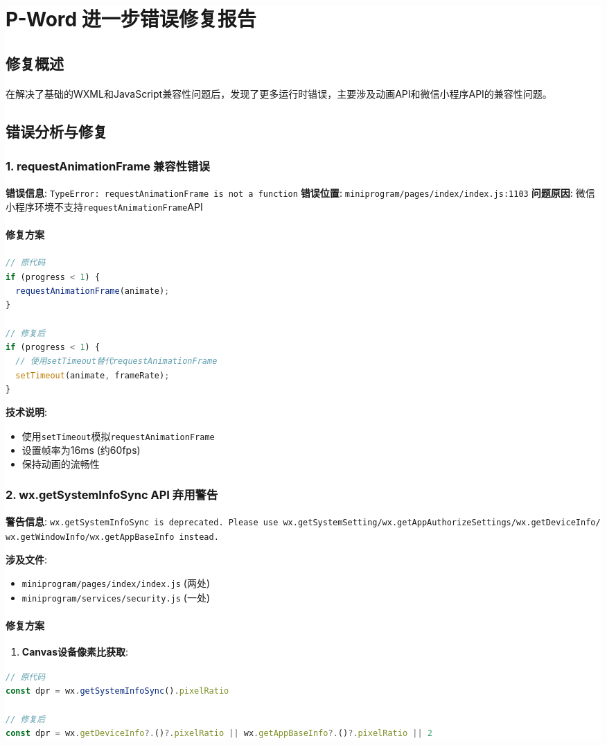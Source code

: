 # P-Word 进一步错误修复报告

## 修复概述

在解决了基础的WXML和JavaScript兼容性问题后，发现了更多运行时错误，主要涉及动画API和微信小程序API的兼容性问题。

## 错误分析与修复

### 1. requestAnimationFrame 兼容性错误

**错误信息**: `TypeError: requestAnimationFrame is not a function`
**错误位置**: `miniprogram/pages/index/index.js:1103`
**问题原因**: 微信小程序环境不支持`requestAnimationFrame`API

#### 修复方案
```javascript
// 原代码
if (progress < 1) {
  requestAnimationFrame(animate);
}

// 修复后
if (progress < 1) {
  // 使用setTimeout替代requestAnimationFrame
  setTimeout(animate, frameRate);
}
```

**技术说明**: 
- 使用`setTimeout`模拟`requestAnimationFrame`
- 设置帧率为16ms (约60fps)
- 保持动画的流畅性

### 2. wx.getSystemInfoSync API 弃用警告

**警告信息**: `wx.getSystemInfoSync is deprecated. Please use wx.getSystemSetting/wx.getAppAuthorizeSettings/wx.getDeviceInfo/wx.getWindowInfo/wx.getAppBaseInfo instead.`

**涉及文件**:
- `miniprogram/pages/index/index.js` (两处)
- `miniprogram/services/security.js` (一处)

#### 修复方案

1. **Canvas设备像素比获取**:
```javascript
// 原代码
const dpr = wx.getSystemInfoSync().pixelRatio

// 修复后
const dpr = wx.getDeviceInfo?.()?.pixelRatio || wx.getAppBaseInfo?.()?.pixelRatio || 2
```

